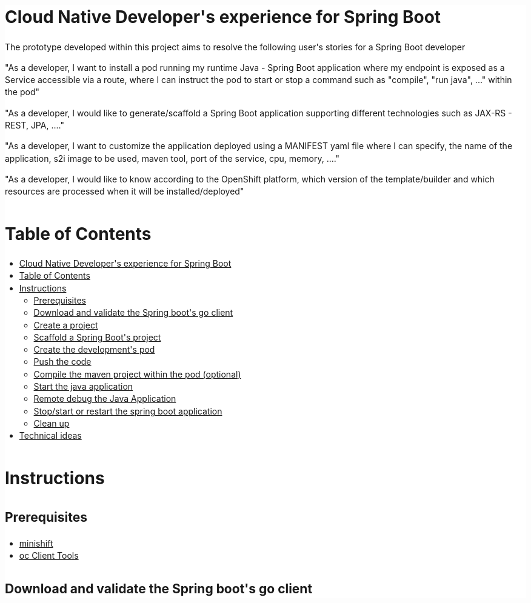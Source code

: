 # Cloud Native Developer's experience for Spring Boot

The prototype developed within this project aims to resolve the following user's stories for a Spring Boot developer

"As a developer, I want to install a pod running my runtime Java - Spring Boot application where my endpoint is exposed as a Service accessible via a route, where I can instruct the pod to start or stop a command such as "compile", "run java", ..." within the pod"

"As a developer, I would like to generate/scaffold a Spring Boot application supporting different technologies such as JAX-RS - REST, JPA, ...."

"As a developer, I want to customize the application deployed using a MANIFEST yaml file where I can specify, the name of the application, s2i image to be used, maven tool, port of the service, cpu, memory, ...."

"As a developer, I would like to know according to the OpenShift platform, which version of the template/builder and which resources are processed when it will be installed/deployed"

# Table of Contents

   * [Cloud Native Developer's experience for Spring Boot](#cloud-native-developers-experience-for-spring-boot)
   * [Table of Contents](#table-of-contents)
   * [Instructions](#instructions)
      * [Prerequisites](#prerequisites)
      * [Download and validate the Spring boot's go client](#download-and-validate-the-spring-boots-go-client)
      * [Create a project](#create-a-project)
      * [Scaffold a Spring Boot's project](#scaffold-a-spring-boots-project)
      * [Create the development's pod](#create-the-developments-pod)
      * [Push the code](#push-the-code)
      * [Compile the maven project within the pod (optional)](#compile-the-maven-project-within-the-pod-optional)
      * [Start the java application](#start-the-java-application)
      * [Remote debug the Java Application](#remote-debug-the-java-application)
      * [Stop/start or restart the spring boot application](#stopstart-or-restart-the-spring-boot-application)
      * [Clean up](#clean-up)
   * [Technical ideas](#technical-ideas) 

# Instructions

## Prerequisites

- [minishift](https://docs.okd.io/latest/minishift/)
- [oc Client Tools](https://www.openshift.org/download.html)

## Download and validate the Spring boot's go client
